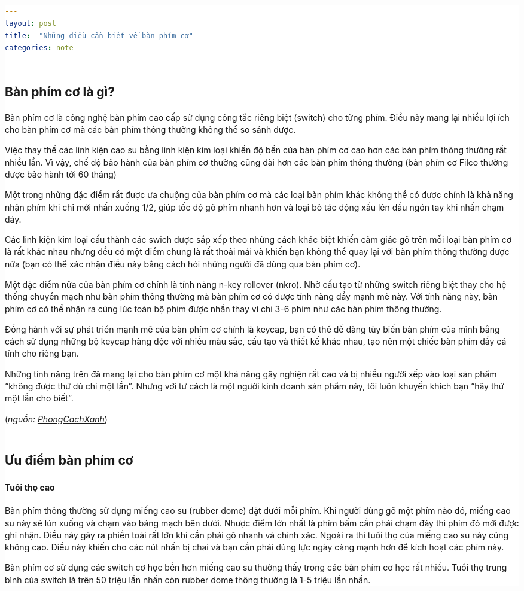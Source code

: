 ```yaml
---
layout: post
title:  "Những điều cần biết về bàn phím cơ"
categories: note
---
```


## Bàn phím cơ là gì?

Bàn phím cơ là công nghệ bàn phím cao cấp sử dụng công tắc riêng biệt (switch) cho từng phím. Điều này mang lại nhiều lợi ích cho bàn phím cơ mà các bàn phím thông thường không thể so sánh được.

Việc thay thế các linh kiện cao su bằng linh kiện kim loại khiến độ bền của bàn phím cơ cao hơn các bàn phím thông thường rất nhiều lần. Vì vậy, chế độ bảo hành của bàn phím cơ thường cũng dài hơn các bàn phím thông thường (bàn phím cơ Filco thường được bảo hành tới 60 tháng)

Một trong những đặc điểm rất được ưa chuộng của bàn phím cơ mà các loại bàn phím khác không thể có được chính là khả năng nhận phím khi chỉ mới nhấn xuống 1/2, giúp tốc độ gõ phím nhanh hơn và loại bỏ tác động xấu lên đầu ngón tay khi nhấn chạm đáy.

Các linh kiện kim loại cấu thành các swich được sắp xếp theo những cách khác biệt khiến cảm giác gõ trên mỗi loại bàn phím cơ là rất khác nhau nhưng đều có một điểm chung là rất thoải mái và khiến bạn không thể quay lại với bàn phím thông thường được nữa (bạn có thể xác nhận điều này bằng cách hỏi những người đã dùng qua bàn phím cơ).

Một đặc điểm nữa của bàn phím cơ chính là tính năng n-key rollover (nkro). Nhờ cấu tạo từ những switch riêng biệt thay cho hệ thống chuyển mạch như bàn phím thông thường mà bàn phím cơ có được tính năng đầy mạnh mẽ này. Với tính năng này, bàn phím cơ có thể nhận ra cùng lúc toàn bộ phím được nhấn thay vì chỉ 3-6 phím như các bàn phím thông thường.

Đồng hành với sự phát triển mạnh mẽ của bàn phím cơ chính là keycap, bạn có thể dễ dàng tùy biến bàn phím của mình bằng cách sử dụng những bộ keycap hàng độc với nhiều màu sắc, cấu tạo và thiết kế khác nhau, tạo nên một chiếc bàn phím đầy cá tính cho riêng bạn.

Những tính năng trên đã mang lại cho bàn phím cơ một khả năng gây nghiện rất cao và bị nhiều người xếp vào loại sản phẩm “không được thử dù chỉ một lần”. Nhưng với tư cách là một người kinh doanh sản phẩm này, tôi luôn khuyến khích bạn “hãy thử một lần cho biết”.

(_nguồn: [PhongCachXanh](http://01.net.vn/ban-phim-co-la-gi)_)

---------------------

## Ưu điểm bàn phím cơ

#### Tuổi thọ cao

Bàn phím thông thường sử dụng miếng cao su (rubber dome) đặt dưới mỗi phím. Khi người dùng gõ một phím nào đó, miếng cao su này sẽ lún xuống và chạm vào bảng mạch bên dưới. Nhược điểm lớn nhất là phím bấm cần phải chạm đáy thì phím đó mới được ghi nhận. Điều này gây ra phiền toái rất lớn khi cần phải gõ nhanh và chính xác. Ngoài ra thì tuổi thọ của miếng cao su này cũng không cao. Điều này khiến cho các nút nhấn bị chai và bạn cần phải dùng lực ngày càng mạnh hơn để kích hoạt các phím này.

Bàn phím cơ sử dụng các switch cơ học bền hơn miếng cao su thường thấy trong các bàn phím cơ học rất nhiều. Tuổi thọ trung bình của switch là trên 50 triệu lần nhấn còn rubber dome thông thường là 1-5 triệu lần nhấn.
